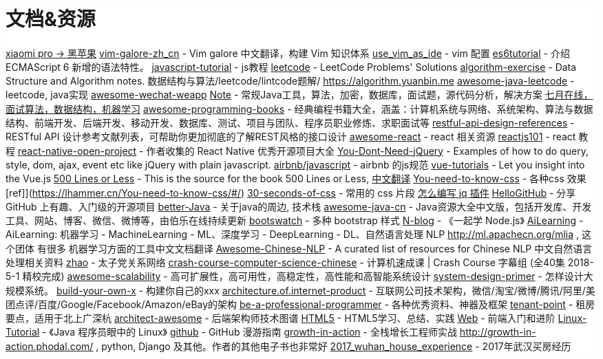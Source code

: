 # 文档&资源

[xiaomi pro -> 黑苹果](https://github.com/daliansky/XiaoMi-Pro/blob/master/README-CN.md)
[vim-galore-zh_cn](https://github.com/wsdjeg/vim-galore-zh_cn) - Vim galore 中文翻译，构建 Vim 知识体系
[use_vim_as_ide](https://github.com/yangyangwithgnu/use_vim_as_ide) - vim 配置
[es6tutorial](https://github.com/ruanyf/es6tutorial) - 介绍 ECMAScript 6 新增的语法特性。
[javascript-tutorial](https://github.com/wangdoc/javascript-tutorial)  - js教程
[leetcode](https://github.com/haoel/leetcode) - LeetCode Problems' Solutions
[algorithm-exercise](https://github.com/billryan/algorithm-exercise) - Data Structure and Algorithm notes. 数据结构与算法/leetcode/lintcode题解/ https://algorithm.yuanbin.me
[awesome-java-leetcode](https://github.com/Blankj/awesome-java-leetcode) - leetcode, java实现
[awesome-wechat-weapp](https://github.com/justjavac/awesome-wechat-weapp)
[Note](https://github.com/scalad/Note) - 常规Java工具，算法，加密，数据库，面试题，源代码分析，解决方案
[七月在线，面试算法，数据结构，机器学习](https://github.com/julycoding/The-Art-Of-Programming-By-July)
[awesome-programming-books](https://github.com/jobbole/awesome-programming-books) - 经典编程书籍大全，涵盖：计算机系统与网络、系统架构、算法与数据结构、前端开发、后端开发、移动开发、数据库、测试、项目与团队、程序员职业修炼、求职面试等
[restful-api-design-references](https://github.com/aisuhua/restful-api-design-references) - RESTful API 设计参考文献列表，可帮助你更加彻底的了解REST风格的接口设计
[awesome-react](https://github.com/enaqx/awesome-react) - react 相关资源
[reactjs101](https://github.com/carlleton/reactjs101) - react 教程
[react-native-open-project](https://github.com/MarnoDev/react-native-open-project) - 作者收集的 React Native 优秀开源项目大全
[You-Dont-Need-jQuery](https://github.com/nefe/You-Dont-Need-jQuery) - Examples of how to do query, style, dom, ajax, event etc like jQuery with plain javascript.
[airbnb/javascript](https://github.com/airbnb/javascript) - airbnb 的js规范
[vue-tutorials](https://github.com/keepfool/vue-tutorials) - Let you insight into the Vue.js
[500 Lines or Less](https://github.com/aosabook/500lines) - This is the source for the book 500 Lines or Less, [中文翻译](https://github.com/HT524/500LineorLess_CN)
[You-need-to-know-css](https://github.com/l-hammer/You-need-to-know-css) - 各种css  效果 [ref]](https://lhammer.cn/You-need-to-know-css/#/)
[30-seconds-of-css](https://github.com/atomiks/30-seconds-of-css) - 常用的 css 片段
[怎么编写 jq 插件](http://i5ting.github.io/How-to-write-jQuery-plugin/build/jquery.plugin.html#106)
[HelloGitHub](https://github.com/521xueweihan/HelloGitHub) - 分享 GitHub 上有趣、入门级的开源项目
[better-Java](http://link) - 关于java的周边, 技术栈
[awesome-java-cn](https://github.com/jobbole/awesome-java-cn) - Java资源大全中文版，包括开发库、开发工具、网站、博客、微信、微博等，由伯乐在线持续更新
[bootswatch](https://github.com/thomaspark/bootswatch) - 多种 bootstrap 样式
[N-blog](https://github.com/nswbmw/N-blog) - 《一起学 Node.js》
[AiLearning](https://github.com/apachecn/AiLearning) - AiLearning: 机器学习 - MachineLearning - ML、深度学习 - DeepLearning - DL、自然语言处理 NLP http://ml.apachecn.org/mlia , 这个团体 有很多 机器学习方面的工具中文文档翻译
[Awesome-Chinese-NLP](https://github.com/crownpku/Awesome-Chinese-NLP) - A curated list of resources for Chinese NLP 中文自然语言处理相关资料
[zhao](https://github.com/programthink/zhao) - 太子党关系网络
[crash-course-computer-science-chinese](https://github.com/1c7/crash-course-computer-science-chinese) - 计算机速成课 | Crash Course 字幕组 (全40集 2018-5-1 精校完成)
[awesome-scalability](https://github.com/binhnguyennus/awesome-scalability) - 高可扩展性，高可用性，高稳定性，高性能和高智能系统设计
[system-design-primer](https://github.com/donnemartin/system-design-primer)  - 怎样设计大规模系统。
[build-your-own-x](https://github.com/danistefanovic/build-your-own-x) - 构建你自己的xxx
[architecture.of.internet-product](https://github.com/davideuler/architecture.of.internet-product) - 互联网公司技术架构，微信/淘宝/微博/腾讯/阿里/美团点评/百度/Google/Facebook/Amazon/eBay的架构
[be-a-professional-programmer](https://github.com/stanzhai/be-a-professional-programmer) - 各种优秀资料、神器及框架
[tenant-point](https://github.com/soulteary/tenant-point) - 租房要点，适用于北上广深杭
[architect-awesome](https://github.com/xingshaocheng/architect-awesome)  - 后端架构师技术图谱
[HTML5](https://github.com/NalvyBoo/HTML5) - HTML5学习、总结、实践
[Web](https://github.com/smyhvae/Web) - 前端入门和进阶
[Linux-Tutorial](https://github.com/judasn/Linux-Tutorial) - 《Java 程序员眼中的 Linux》
[github](https://github.com/phodal/github) - GitHub 漫游指南
[growth-in-action](https://github.com/phodal/growth-in-action) - 全栈增长工程师实战 http://growth-in-action.phodal.com/ , python, Django 及其他。作者的其他电子书也非常好
[2017_wuhan_house_experience](https://github.com/itbirds/2017_wuhan_house_experience) - 2017年武汉买房经历
